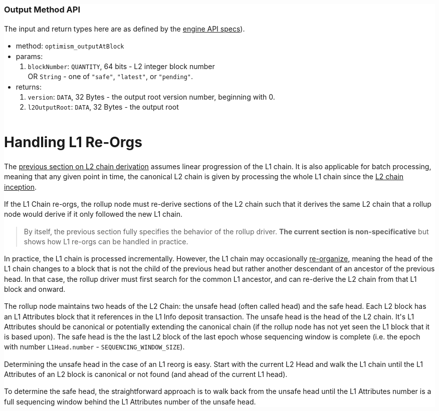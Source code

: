 [SSZ]: https://github.com/ethereum/consensus-specs/blob/dev/ssz/simple-serialize.md

### Output Method API

The input and return types here are as defined by the [engine API specs][engine-structures]).

[engine-structures]: https://github.com/ethereum/execution-apis/blob/main/src/engine/specification.md#structures

- method: `optimism_outputAtBlock`
- params:
  1. `blockNumber`: `QUANTITY`, 64 bits - L2 integer block number </br>
        OR `String` - one of `"safe"`, `"latest"`, or `"pending"`.
- returns:
  1. `version`: `DATA`, 32 Bytes - the output root version number, beginning with 0.
  1. `l2OutputRoot`: `DATA`, 32 Bytes - the output root

# Handling L1 Re-Orgs

[l1-reorgs]: #handling-L1-re-orgs

The [previous section on L2 chain derivation][l2-chain-derivation] assumes linear progression of the L1 chain. It is
also applicable for batch processing, meaning that any given point in time, the canonical L2 chain is given by
processing the whole L1 chain since the [L2 chain inception][g-inception].

If the L1 Chain re-orgs, the rollup node must re-derive sections of the L2 chain such that it derives the same L2 chain
that a rollup node would derive if it only followed the new L1 chain.

> By itself, the previous section fully specifies the behavior of the rollup driver. **The current section is
> non-specificative** but shows how L1 re-orgs can be handled in practice.

In practice, the L1 chain is processed incrementally. However, the L1 chain may occasionally [re-organize][g-reorg],
meaning the head of the L1 chain changes to a block that is not the child of the previous head but rather another
descendant of an ancestor of the previous head. In that case, the rollup driver must first search for the common L1
ancestor, and can re-derive the L2 chain from that L1 block and onward.

The rollup node maintains two heads of the L2 Chain: the unsafe head (often called head) and the safe head.
Each L2 block has an L1 Attributes block that it references in the L1 Info deposit transaction.
The unsafe head is the head of the L2 chain. It's L1 Attributes should be canonical or potentially extending the
canonical chain (if the rollup node has not yet seen the L1 block that it is based upon).
The safe head is the the last L2 block of the last epoch whose sequencing window is complete
(i.e. the epoch with number `L1Head.number` - `SEQUENCING_WINDOW_SIZE`).

Determining the unsafe head in the case of an L1 reorg is easy. Start with the current L2 Head and walk the L1 chain
until the L1 Attributes of an L2 block is canonical or not found (and ahead of the current L1 head).

To determine the safe head, the straightforward approach is to walk back from the unsafe head until the L1 Attributes
number is a full sequencing window behind the L1 Attributes number of the unsafe head.


[g-rollup-node]: glossary.md#rollup-node
[g-derivation]: glossary.md#L2-chain-derivation
[g-payload-attr]: glossary.md#payload-attributes
[g-block]: glossary.md#block
[g-exec-engine]: glossary.md#execution-engine
[g-reorg]: glossary.md#re-organization
[g-rollup-driver]: glossary.md#rollup-driver
[g-inception]: glossary.md#L2-chain-inception
[g-receipts]: glossary.md#receipt
[g-deposit-contract]: glossary.md#deposit-contract
[g-deposits]: glossary.md#deposits
[g-deposited]: glossary.md#deposited-transaction
[g-l1-attr-deposit]: glossary.md#l1-attributes-deposited-transaction
[g-user-deposited]: glossary.md#user-deposited-transaction
[g-l1-attr-predeploy]: glossary.md#l1-attributes-predeployed-contract
[g-depositing-call]: glossary.md#depositing-call
[g-depositing-transaction]: glossary.md#depositing-transaction
[g-mpt]: glossary.md#merkle-patricia-trie
[g-sequencing-window]: glossary.md#sequencing-window
[g-sequencing]: glossary.md#sequencing
[g-sequencer-batch]: glossary.md#sequencer-batch
[l2-chain-derivation]: #l2-chain-derivation
[random]: https://eips.ethereum.org/EIPS/eip-4399
[EIP-2718]: https://eips.ethereum.org/EIPS/eip-2718
[deposit-contract-spec]: deposits.md#deposit-contract
[payload attributes]: #building-the-payload-attributes
[expanded-payload]: exec-engine.md#extended-payloadattributesv1
[`PayloadAttributesV1`]: https://github.com/ethereum/execution-apis/blob/main/src/engine/specification.md#payloadattributesv1
[json-rpc-info-1]: https://github.com/ethereum-optimism/optimistic-specs/blob/a3ffa9a8c825d155a0469659b3101db5f41eecc4/specs/rollup-node.md#from-l1-blocks-to-payload-attributes
[json-rpc-info-2]: https://github.com/ethereum-optimism/optimistic-specs/blob/a3ffa9a8c825d155a0469659b3101db5f41eecc4/specs/rollup-node.md#building-the-l2-block-with-the-execution-engine
[exec-engine]: exec-engine.md
[`engine_forkchoiceUpdatedV1`]: exec-engine.md#engine_forkchoiceUpdatedV1
[`engine_getPayloadV1`]: exec-engine.md#engine_executepayloadv1
[`engine_executePayloadV1`]: exec-engine.md#engine_executepayloadv1
[`ExecutionPayloadV1`]: https://github.com/ethereum/execution-apis/blob/main/src/engine/specification.md#executionpayloadv1
[error-handling]: #engine-api-error-handling
[finalization]: #finalization-guarantees
[l1-finality]: https://www.paradigm.xyz/2021/07/ethereum-reorgs-after-the-merge
[consensus-time-params]: https://github.com/ethereum/consensus-specs/blob/v1.0.0/specs/phase0/beacon-chain.md#time-parameters
[merge]: https://ethereum.org/en/eth2/merge/